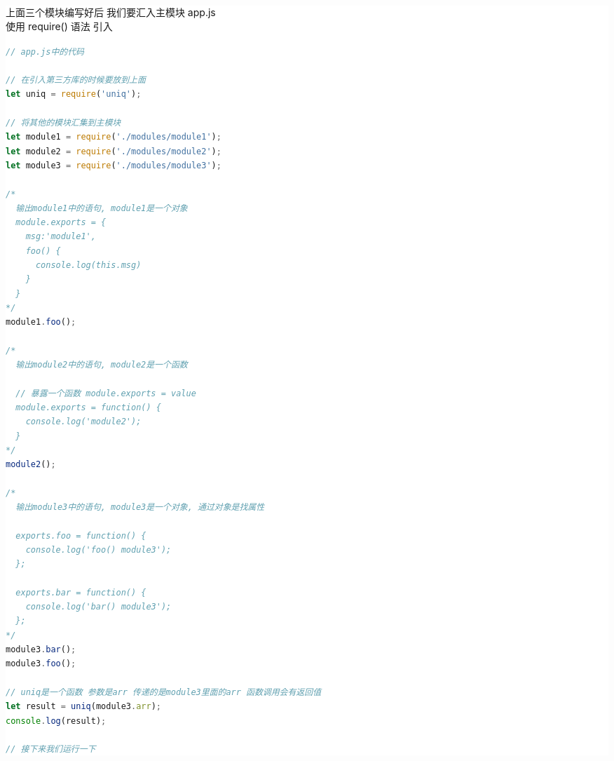 
上面三个模块编写好后 我们要汇入主模块 app.js  
使用 require() 语法 引入
```js
// app.js中的代码

// 在引入第三方库的时候要放到上面
let uniq = require('uniq');

// 将其他的模块汇集到主模块
let module1 = require('./modules/module1');
let module2 = require('./modules/module2');
let module3 = require('./modules/module3');

/*
  输出module1中的语句, module1是一个对象
  module.exports = {
    msg:'module1',
    foo() {
      console.log(this.msg)
    }
  }
*/
module1.foo();

/*
  输出module2中的语句, module2是一个函数

  // 暴露一个函数 module.exports = value
  module.exports = function() {
    console.log('module2');
  }
*/
module2();

/*
  输出module3中的语句, module3是一个对象, 通过对象是找属性

  exports.foo = function() {
    console.log('foo() module3');
  };

  exports.bar = function() {
    console.log('bar() module3');
  };
*/
module3.bar();
module3.foo();

// uniq是一个函数 参数是arr 传递的是module3里面的arr 函数调用会有返回值
let result = uniq(module3.arr);
console.log(result);

// 接下来我们运行一下
```
